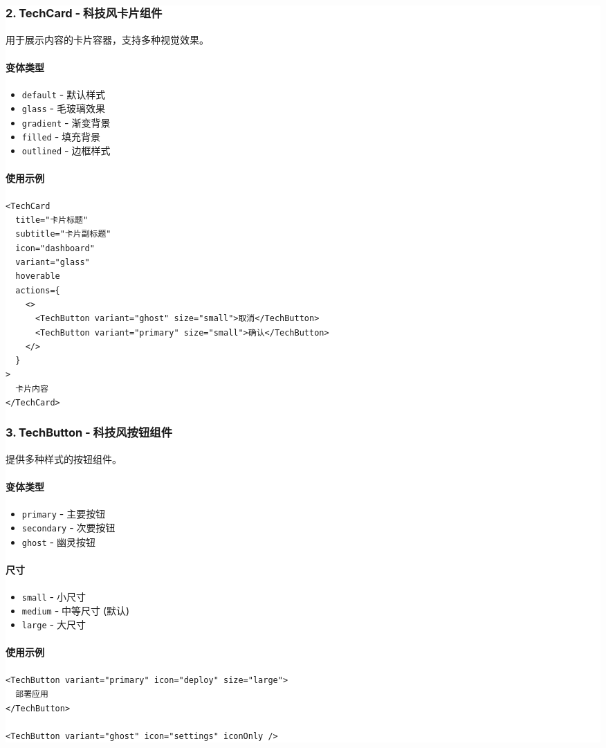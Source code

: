 ### 2. TechCard - 科技风卡片组件

用于展示内容的卡片容器，支持多种视觉效果。

#### 变体类型
- `default` - 默认样式
- `glass` - 毛玻璃效果
- `gradient` - 渐变背景
- `filled` - 填充背景
- `outlined` - 边框样式

#### 使用示例

```tsx
<TechCard
  title="卡片标题"
  subtitle="卡片副标题"
  icon="dashboard"
  variant="glass"
  hoverable
  actions={
    <>
      <TechButton variant="ghost" size="small">取消</TechButton>
      <TechButton variant="primary" size="small">确认</TechButton>
    </>
  }
>
  卡片内容
</TechCard>
```

### 3. TechButton - 科技风按钮组件

提供多种样式的按钮组件。

#### 变体类型
- `primary` - 主要按钮
- `secondary` - 次要按钮
- `ghost` - 幽灵按钮

#### 尺寸
- `small` - 小尺寸
- `medium` - 中等尺寸 (默认)
- `large` - 大尺寸

#### 使用示例

```tsx
<TechButton variant="primary" icon="deploy" size="large">
  部署应用
</TechButton>

<TechButton variant="ghost" icon="settings" iconOnly />
```
